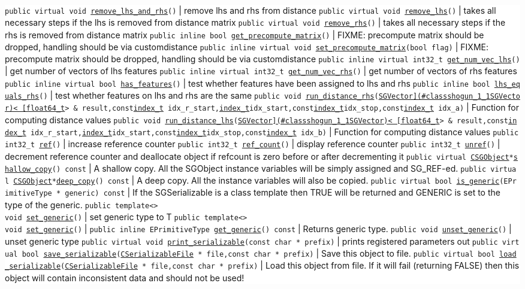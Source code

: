 `public virtual void `[`remove_lhs_and_rhs`](#classshogun_1_1CDistance_1a69d2fffafdc0984cea96e3f4a4f737cb)`()` | remove lhs and rhs from distance
`public virtual void `[`remove_lhs`](#classshogun_1_1CDistance_1a214e795fd785274e29d97d4b16aa6fc4)`()` | takes all necessary steps if the lhs is removed from distance matrix
`public virtual void `[`remove_rhs`](#classshogun_1_1CDistance_1af6c99208795e1ff43d204e3e5adb78ec)`()` | takes all necessary steps if the rhs is removed from distance matrix
`public inline bool `[`get_precompute_matrix`](#classshogun_1_1CDistance_1a5f0a9460e1dd25becf8c36ee98303b2e)`()` | FIXME: precompute matrix should be dropped, handling should be via customdistance
`public inline virtual void `[`set_precompute_matrix`](#classshogun_1_1CDistance_1a15c399a4bd6dba711e1f9dda8a5180a9)`(bool flag)` | FIXME: precompute matrix should be dropped, handling should be via customdistance
`public inline virtual int32_t `[`get_num_vec_lhs`](#classshogun_1_1CDistance_1af81140e34d38612802e1b8783424260a)`()` | get number of vectors of lhs features
`public inline virtual int32_t `[`get_num_vec_rhs`](#classshogun_1_1CDistance_1aabc415a305914c27567a1343f7957cac)`()` | get number of vectors of rhs features
`public inline virtual bool `[`has_features`](#classshogun_1_1CDistance_1abcd71e362bf0042668c5527e17968fe6)`()` | test whether features have been assigned to lhs and rhs
`public inline bool `[`lhs_equals_rhs`](#classshogun_1_1CDistance_1a1b87103224ffb38549a4b17e1f06e84f)`()` | test whether features on lhs and rhs are the same
`public void `[`run_distance_rhs`](#classshogun_1_1CDistance_1a998a2d08cb8004b16335f3a6ff2c40b2)`(`[`SGVector](#classshogun_1_1SGVector)< [float64_t`](#common_8h_1ac55f3ae81b5bc9053760baacf57e47f4)` > & result,const `[`index_t`](#common_8h_1a6da8132ec1234c0d616142e3a246f858)` idx_r_start,`[`index_t`](#common_8h_1a6da8132ec1234c0d616142e3a246f858)` idx_start,const `[`index_t`](#common_8h_1a6da8132ec1234c0d616142e3a246f858)` idx_stop,const `[`index_t`](#common_8h_1a6da8132ec1234c0d616142e3a246f858)` idx_a)` | Function for computing distance values
`public void `[`run_distance_lhs`](#classshogun_1_1CDistance_1a6af8774620d9ef70946a0b2f5858fd0d)`(`[`SGVector](#classshogun_1_1SGVector)< [float64_t`](#common_8h_1ac55f3ae81b5bc9053760baacf57e47f4)` > & result,const `[`index_t`](#common_8h_1a6da8132ec1234c0d616142e3a246f858)` idx_r_start,`[`index_t`](#common_8h_1a6da8132ec1234c0d616142e3a246f858)` idx_start,const `[`index_t`](#common_8h_1a6da8132ec1234c0d616142e3a246f858)` idx_stop,const `[`index_t`](#common_8h_1a6da8132ec1234c0d616142e3a246f858)` idx_b)` | Function for computing distance values
`public int32_t `[`ref`](#classshogun_1_1CSGObject_1ab8c24b912ee57d3f2c81ecccd083582a)`()` | increase reference counter
`public int32_t `[`ref_count`](#classshogun_1_1CSGObject_1a6401d138f63be4c245f1f556f197689d)`()` | display reference counter
`public int32_t `[`unref`](#classshogun_1_1CSGObject_1ad99bde1a142a1c07a963169123166e01)`()` | decrement reference counter and deallocate object if refcount is zero before or after decrementing it
`public virtual `[`CSGObject`](#classshogun_1_1CSGObject)` * `[`shallow_copy`](#classshogun_1_1CSGObject_1a3a25f61e5062adfce5df46be45e7e8c4)`() const` | A shallow copy. All the SGObject instance variables will be simply assigned and SG_REF-ed.
`public virtual `[`CSGObject`](#classshogun_1_1CSGObject)` * `[`deep_copy`](#classshogun_1_1CSGObject_1afa9949a366159a39ab8118918b57f578)`() const` | A deep copy. All the instance variables will also be copied.
`public virtual bool `[`is_generic`](#classshogun_1_1CSGObject_1a6801eb416eadc35f5499a48436e1cf43)`(EPrimitiveType * generic) const` | If the SGSerializable is a class template then TRUE will be returned and GENERIC is set to the type of the generic.
`public template<>`  <br/>`void `[`set_generic`](#classshogun_1_1CSGObject_1ad3463e866082d6707af04276ae8aa477)`()` | set generic type to T
`public template<>`  <br/>`void `[`set_generic`](#classshogun_1_1CSGObject_1a9fca24ed1095acc6c52f3c5353156d74)`()` | 
`public inline EPrimitiveType `[`get_generic`](#classshogun_1_1CSGObject_1a3329cfa1654e757472c9098770635530)`() const` | Returns generic type. 
`public void `[`unset_generic`](#classshogun_1_1CSGObject_1aa15afe4277334593139dae884cc951e1)`()` | unset generic type
`public virtual void `[`print_serializable`](#classshogun_1_1CSGObject_1ade3b14c2f62ba4d8f2f6422e08567ae9)`(const char * prefix)` | prints registered parameters out
`public virtual bool `[`save_serializable`](#classshogun_1_1CSGObject_1aa9787e341533c4970885ce6d3022a935)`(`[`CSerializableFile`](#classshogun_1_1CSerializableFile)` * file,const char * prefix)` | Save this object to file.
`public virtual bool `[`load_serializable`](#classshogun_1_1CSGObject_1ad67e38ad80d4152151081f838c0a13e1)`(`[`CSerializableFile`](#classshogun_1_1CSerializableFile)` * file,const char * prefix)` | Load this object from file. If it will fail (returning FALSE) then this object will contain inconsistent data and should not be used!